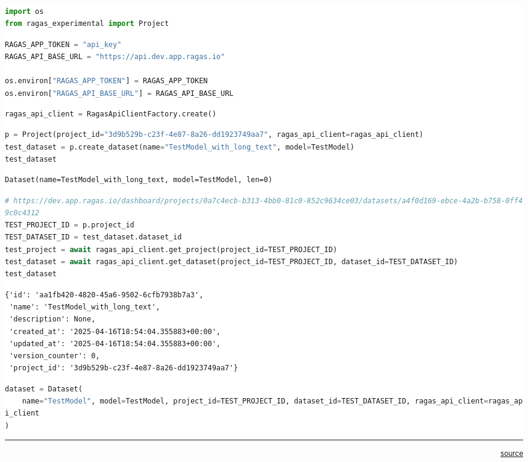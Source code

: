``` python
import os
from ragas_experimental import Project
```

``` python
RAGAS_APP_TOKEN = "api_key"
RAGAS_API_BASE_URL = "https://api.dev.app.ragas.io"

os.environ["RAGAS_APP_TOKEN"] = RAGAS_APP_TOKEN
os.environ["RAGAS_API_BASE_URL"] = RAGAS_API_BASE_URL
```

``` python
ragas_api_client = RagasApiClientFactory.create()
```

``` python
p = Project(project_id="3d9b529b-c23f-4e87-8a26-dd1923749aa7", ragas_api_client=ragas_api_client)
test_dataset = p.create_dataset(name="TestModel_with_long_text", model=TestModel)
test_dataset
```

    Dataset(name=TestModel_with_long_text, model=TestModel, len=0)

``` python
# https://dev.app.ragas.io/dashboard/projects/0a7c4ecb-b313-4bb0-81c0-852c9634ce03/datasets/a4f0d169-ebce-4a2b-b758-0ff49c0c4312
TEST_PROJECT_ID = p.project_id
TEST_DATASET_ID = test_dataset.dataset_id
test_project = await ragas_api_client.get_project(project_id=TEST_PROJECT_ID)
test_dataset = await ragas_api_client.get_dataset(project_id=TEST_PROJECT_ID, dataset_id=TEST_DATASET_ID)
test_dataset
```

    {'id': 'aa1fb420-4820-45a6-9502-6cfb7938b7a3',
     'name': 'TestModel_with_long_text',
     'description': None,
     'created_at': '2025-04-16T18:54:04.355883+00:00',
     'updated_at': '2025-04-16T18:54:04.355883+00:00',
     'version_counter': 0,
     'project_id': '3d9b529b-c23f-4e87-8a26-dd1923749aa7'}

``` python
dataset = Dataset(
    name="TestModel", model=TestModel, project_id=TEST_PROJECT_ID, dataset_id=TEST_DATASET_ID, ragas_api_client=ragas_api_client
)
```

------------------------------------------------------------------------

<a
href="https://github.com/explodinggradients/ragas_experimental/blob/main/ragas_experimental/dataset.py#L116"
target="_blank" style="float:right; font-size:smaller">source</a>
